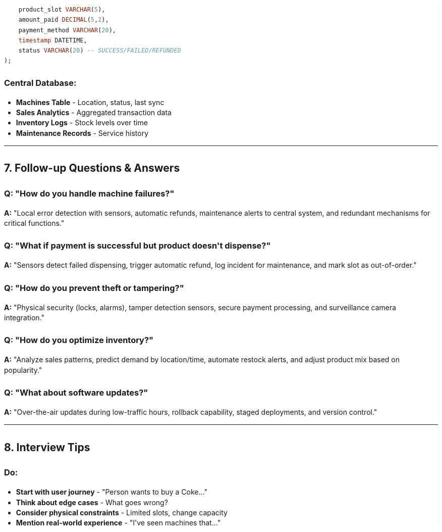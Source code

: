 ```sql
    product_slot VARCHAR(5),
    amount_paid DECIMAL(5,2),
    payment_method VARCHAR(20),
    timestamp DATETIME,
    status VARCHAR(20) -- SUCCESS/FAILED/REFUNDED
);
```

### Central Database:
- **Machines Table** - Location, status, last sync
- **Sales Analytics** - Aggregated transaction data
- **Inventory Logs** - Stock levels over time
- **Maintenance Records** - Service history

---

## 7. Follow-up Questions & Answers

### Q: "How do you handle machine failures?"
**A:** "Local error detection with sensors, automatic refunds, maintenance alerts to central system, and redundant mechanisms for critical functions."

### Q: "What if payment is successful but product doesn't dispense?"
**A:** "Sensors detect failed dispensing, trigger automatic refund, log incident for maintenance, and mark slot as out-of-order."

### Q: "How do you prevent theft or tampering?"
**A:** "Physical security (locks, alarms), tamper detection sensors, secure payment processing, and surveillance camera integration."

### Q: "How do you optimize inventory?"
**A:** "Analyze sales patterns, predict demand by location/time, automate restock alerts, and adjust product mix based on popularity."

### Q: "What about software updates?"
**A:** "Over-the-air updates during low-traffic hours, rollback capability, staged deployments, and version control."

---

## 8. Interview Tips

### Do:
- **Start with user journey** - "Person wants to buy a Coke..."
- **Think about edge cases** - What goes wrong?
- **Consider physical constraints** - Limited slots, change capacity
- **Mention real-world experience** - "I've seen machines that..."
